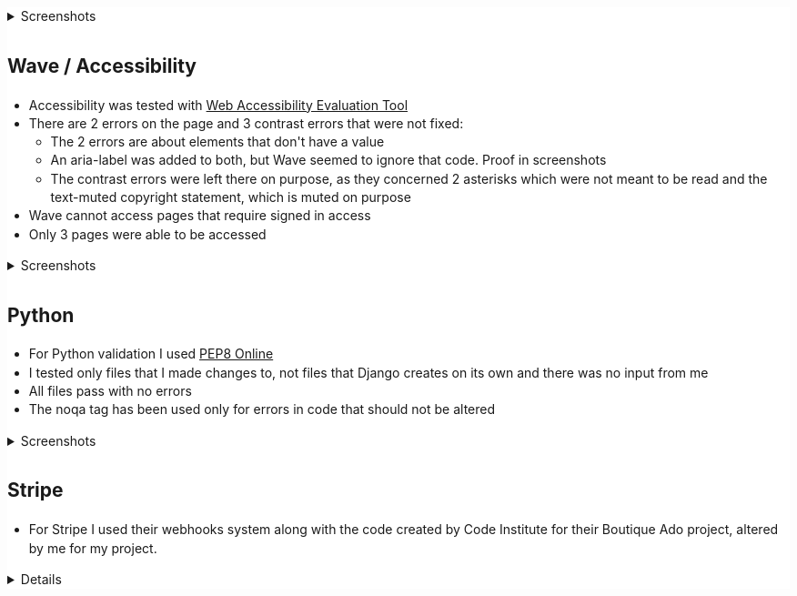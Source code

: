 <details><summary>Screenshots</summary></details>

## Wave / Accessibility
- Accessibility was tested with [Web Accessibility Evaluation Tool](https://wave.webaim.org/)
- There are 2 errors on the page and 3 contrast errors that were not fixed:
    * The 2 errors are about elements that don't have a value
    * An aria-label was added to both, but Wave seemed to ignore that code. Proof in screenshots
    * The contrast errors were left there on purpose, as they concerned 2 asterisks which were not meant to be read and the text-muted copyright statement, which is muted on purpose
- Wave cannot access pages that require signed in access
- Only 3 pages were able to be accessed

<details><summary>Screenshots</summary></details>

## Python
- For Python validation I used [PEP8 Online](http://pep8online.com/)
- I tested only files that I made changes to, not files that Django creates on its own and there was no input from me
- All files pass with no errors
- The noqa tag has been used only for errors in code that should not be altered

<details><summary>Screenshots</summary></details>

## Stripe
- For Stripe I used their webhooks system along with the code created by Code Institute for their Boutique Ado project, altered by me for my project.

<details></details>
